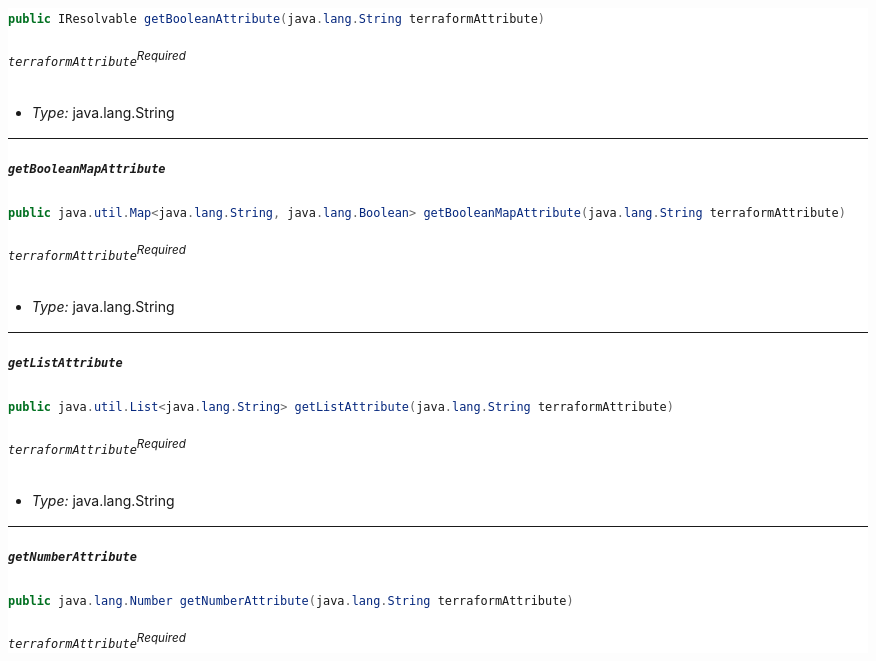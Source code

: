 ```java
public IResolvable getBooleanAttribute(java.lang.String terraformAttribute)
```

###### `terraformAttribute`<sup>Required</sup> <a name="terraformAttribute" id="@cdktf/provider-cloudflare.tunnelConfig.TunnelConfigA.getBooleanAttribute.parameter.terraformAttribute"></a>

- *Type:* java.lang.String

---

##### `getBooleanMapAttribute` <a name="getBooleanMapAttribute" id="@cdktf/provider-cloudflare.tunnelConfig.TunnelConfigA.getBooleanMapAttribute"></a>

```java
public java.util.Map<java.lang.String, java.lang.Boolean> getBooleanMapAttribute(java.lang.String terraformAttribute)
```

###### `terraformAttribute`<sup>Required</sup> <a name="terraformAttribute" id="@cdktf/provider-cloudflare.tunnelConfig.TunnelConfigA.getBooleanMapAttribute.parameter.terraformAttribute"></a>

- *Type:* java.lang.String

---

##### `getListAttribute` <a name="getListAttribute" id="@cdktf/provider-cloudflare.tunnelConfig.TunnelConfigA.getListAttribute"></a>

```java
public java.util.List<java.lang.String> getListAttribute(java.lang.String terraformAttribute)
```

###### `terraformAttribute`<sup>Required</sup> <a name="terraformAttribute" id="@cdktf/provider-cloudflare.tunnelConfig.TunnelConfigA.getListAttribute.parameter.terraformAttribute"></a>

- *Type:* java.lang.String

---

##### `getNumberAttribute` <a name="getNumberAttribute" id="@cdktf/provider-cloudflare.tunnelConfig.TunnelConfigA.getNumberAttribute"></a>

```java
public java.lang.Number getNumberAttribute(java.lang.String terraformAttribute)
```

###### `terraformAttribute`<sup>Required</sup> <a name="terraformAttribute" id="@cdktf/provider-cloudflare.tunnelConfig.TunnelConfigA.getNumberAttribute.parameter.terraformAttribute"></a>
